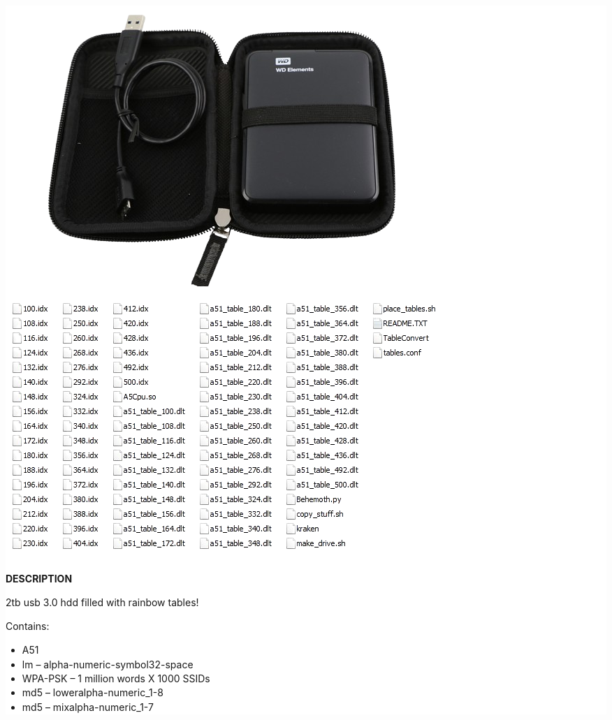![Rainbow Tables HDD](res/15.png)

![Rainbow Tables Contents](res/16.png)

**DESCRIPTION**

2tb usb 3.0 hdd filled with rainbow tables!

Contains:
- A51
- lm – alpha-numeric-symbol32-space
- WPA-PSK – 1 million words X 1000 SSIDs
- md5 – loweralpha-numeric_1-8
- md5 – mixalpha-numeric_1-7
